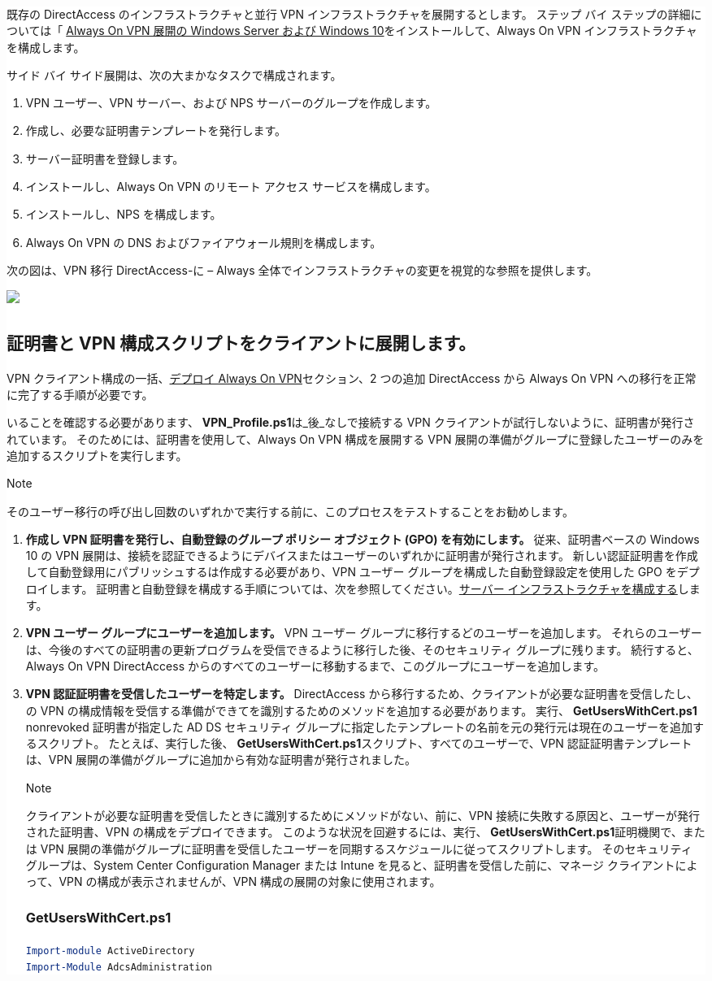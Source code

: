 既存の DirectAccess のインフラストラクチャと並行 VPN インフラストラクチャを展開するとします。  ステップ バイ ステップの詳細については「 [Always On VPN 展開の Windows Server および Windows 10](../vpn/always-on-vpn/deploy/always-on-vpn-deploy.md)をインストールして、Always On VPN インフラストラクチャを構成します。 

サイド バイ サイド展開は、次の大まかなタスクで構成されます。

1.  VPN ユーザー、VPN サーバー、および NPS サーバーのグループを作成します。

2.  作成し、必要な証明書テンプレートを発行します。

3.  サーバー証明書を登録します。

4.  インストールし、Always On VPN のリモート アクセス サービスを構成します。

5.  インストールし、NPS を構成します。

6.  Always On VPN の DNS およびファイアウォール規則を構成します。

次の図は、VPN 移行 DirectAccess-に – Always 全体でインフラストラクチャの変更を視覚的な参照を提供します。

![](../../media/DA-to-AlwaysOnVPN/6b64f322f945f837f22a32bf87a228f8.png)

## <a name="deploy-certificates-and-vpn-configuration-script-to-the-clients"></a>証明書と VPN 構成スクリプトをクライアントに展開します。

VPN クライアント構成の一括、[デプロイ Always On VPN](../vpn/always-on-vpn/deploy/always-on-vpn-deploy-deployment.md)セクション、2 つの追加 DirectAccess から Always On VPN への移行を正常に完了する手順が必要です。 

いることを確認する必要があります、 **VPN_Profile.ps1**は_後_なしで接続する VPN クライアントが試行しないように、証明書が発行されています。 そのためには、証明書を使用して、Always On VPN 構成を展開する VPN 展開の準備がグループに登録したユーザーのみを追加するスクリプトを実行します。

>[!NOTE] 
>そのユーザー移行の呼び出し回数のいずれかで実行する前に、このプロセスをテストすることをお勧めします。

1.  **作成し VPN 証明書を発行し、自動登録のグループ ポリシー オブジェクト (GPO) を有効にします。** 従来、証明書ベースの Windows 10 の VPN 展開は、接続を認証できるようにデバイスまたはユーザーのいずれかに証明書が発行されます。 新しい認証証明書を作成して自動登録用にパブリッシュするは作成する必要があり、VPN ユーザー グループを構成した自動登録設定を使用した GPO をデプロイします。 証明書と自動登録を構成する手順については、次を参照してください。[サーバー インフラストラクチャを構成する](../vpn/always-on-vpn/deploy/vpn-deploy-server-infrastructure.md)します。

2.  **VPN ユーザー グループにユーザーを追加します。** VPN ユーザー グループに移行するどのユーザーを追加します。 それらのユーザーは、今後のすべての証明書の更新プログラムを受信できるように移行した後、そのセキュリティ グループに残ります。 続行すると、Always On VPN DirectAccess からのすべてのユーザーに移動するまで、このグループにユーザーを追加します。 

3.  **VPN 認証証明書を受信したユーザーを特定します。** DirectAccess から移行するため、クライアントが必要な証明書を受信したし、の VPN の構成情報を受信する準備ができてを識別するためのメソッドを追加する必要があります。 実行、 **GetUsersWithCert.ps1** nonrevoked 証明書が指定した AD DS セキュリティ グループに指定したテンプレートの名前を元の発行元は現在のユーザーを追加するスクリプト。 たとえば、実行した後、 **GetUsersWithCert.ps1**スクリプト、すべてのユーザーで、VPN 認証証明書テンプレートは、VPN 展開の準備がグループに追加から有効な証明書が発行されました。

    >[!NOTE] 
    >クライアントが必要な証明書を受信したときに識別するためにメソッドがない、前に、VPN 接続に失敗する原因と、ユーザーが発行された証明書、VPN の構成をデプロイできます。 このような状況を回避するには、実行、 **GetUsersWithCert.ps1**証明機関で、または VPN 展開の準備がグループに証明書を受信したユーザーを同期するスケジュールに従ってスクリプトします。 そのセキュリティ グループは、System Center Configuration Manager または Intune を見ると、証明書を受信した前に、マネージ クライアントによって、VPN の構成が表示されませんが、VPN 構成の展開の対象に使用されます。
    
    ### <a name="getuserswithcertps1"></a>GetUsersWithCert.ps1
    
    ```powershell
    Import-module ActiveDirectory
    Import-Module AdcsAdministration
    